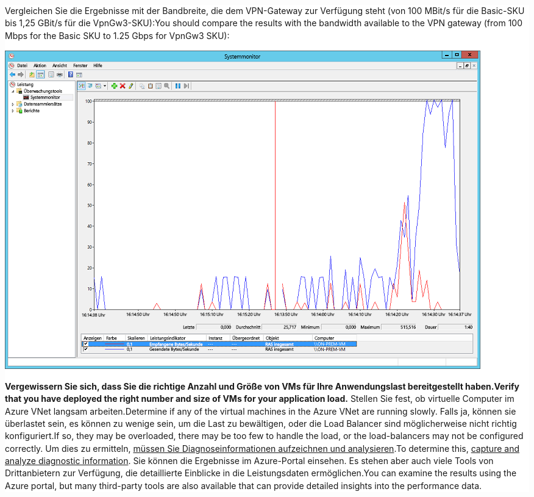 
<span data-ttu-id="0ebe3-158">Vergleichen Sie die Ergebnisse mit der Bandbreite, die dem VPN-Gateway zur Verfügung steht (von 100 MBit/s für die Basic-SKU bis 1,25 GBit/s für die VpnGw3-SKU):</span><span class="sxs-lookup"><span data-stu-id="0ebe3-158">You should compare the results with the bandwidth available to the VPN gateway (from 100 Mbps for the Basic SKU to 1.25 Gbps for VpnGw3 SKU):</span></span>

![Beispieldiagramm für die Leistung eines VPN-Netzwerks](../_images/guidance-hybrid-network-vpn/RRAS-perf-graph.png)

<span data-ttu-id="0ebe3-160">**Vergewissern Sie sich, dass Sie die richtige Anzahl und Größe von VMs für Ihre Anwendungslast bereitgestellt haben.**</span><span class="sxs-lookup"><span data-stu-id="0ebe3-160">**Verify that you have deployed the right number and size of VMs for your application load.**</span></span> <span data-ttu-id="0ebe3-161">Stellen Sie fest, ob virtuelle Computer im Azure VNet langsam arbeiten.</span><span class="sxs-lookup"><span data-stu-id="0ebe3-161">Determine if any of the virtual machines in the Azure VNet are running slowly.</span></span> <span data-ttu-id="0ebe3-162">Falls ja, können sie überlastet sein, es können zu wenige sein, um die Last zu bewältigen, oder die Load Balancer sind möglicherweise nicht richtig konfiguriert.</span><span class="sxs-lookup"><span data-stu-id="0ebe3-162">If so, they may be overloaded, there may be too few to handle the load, or the load-balancers may not be configured correctly.</span></span> <span data-ttu-id="0ebe3-163">Um dies zu ermitteln, [müssen Sie Diagnoseinformationen aufzeichnen und analysieren][azure-vm-diagnostics].</span><span class="sxs-lookup"><span data-stu-id="0ebe3-163">To determine this, [capture and analyze diagnostic information][azure-vm-diagnostics].</span></span> <span data-ttu-id="0ebe3-164">Sie können die Ergebnisse im Azure-Portal einsehen. Es stehen aber auch viele Tools von Drittanbietern zur Verfügung, die detaillierte Einblicke in die Leistungsdaten ermöglichen.</span><span class="sxs-lookup"><span data-stu-id="0ebe3-164">You can examine the results using the Azure portal, but many third-party tools are also available that can provide detailed insights into the performance data.</span></span>


[application-insights]: /azure/application-insights/app-insights-overview-usage
[azure-vm-diagnostics]: https://azure.microsoft.com/blog/windows-azure-virtual-machine-monitoring-with-wad-extension/
[gateway-diagnostic-logs]: https://blogs.technet.microsoft.com/keithmayer/2016/10/12/step-by-step-capturing-azure-resource-manager-arm-vnet-gateway-diagnostic-logs/
[psping]: https://technet.microsoft.com/sysinternals/jj729731.aspx
[troubleshooting-vpn-errors]: https://blogs.technet.microsoft.com/rrasblog/2009/08/12/troubleshooting-common-vpn-related-errors/
[vpn-appliance]: /azure/vpn-gateway/vpn-gateway-about-vpn-devices